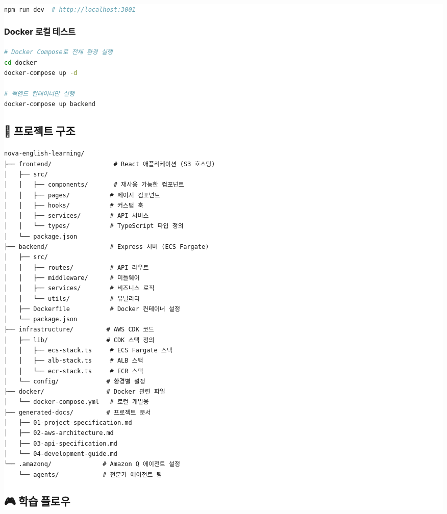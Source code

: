 ```bash
npm run dev  # http://localhost:3001
```

### Docker 로컬 테스트
```bash
# Docker Compose로 전체 환경 실행
cd docker
docker-compose up -d

# 백엔드 컨테이너만 실행
docker-compose up backend
```

## 📁 프로젝트 구조

```
nova-english-learning/
├── frontend/                 # React 애플리케이션 (S3 호스팅)
│   ├── src/
│   │   ├── components/       # 재사용 가능한 컴포넌트
│   │   ├── pages/           # 페이지 컴포넌트
│   │   ├── hooks/           # 커스텀 훅
│   │   ├── services/        # API 서비스
│   │   └── types/           # TypeScript 타입 정의
│   └── package.json
├── backend/                 # Express 서버 (ECS Fargate)
│   ├── src/
│   │   ├── routes/          # API 라우트
│   │   ├── middleware/      # 미들웨어
│   │   ├── services/        # 비즈니스 로직
│   │   └── utils/           # 유틸리티
│   ├── Dockerfile           # Docker 컨테이너 설정
│   └── package.json
├── infrastructure/         # AWS CDK 코드
│   ├── lib/                # CDK 스택 정의
│   │   ├── ecs-stack.ts     # ECS Fargate 스택
│   │   ├── alb-stack.ts     # ALB 스택
│   │   └── ecr-stack.ts     # ECR 스택
│   └── config/             # 환경별 설정
├── docker/                 # Docker 관련 파일
│   └── docker-compose.yml   # 로컬 개발용
├── generated-docs/         # 프로젝트 문서
│   ├── 01-project-specification.md
│   ├── 02-aws-architecture.md
│   ├── 03-api-specification.md
│   └── 04-development-guide.md
└── .amazonq/              # Amazon Q 에이전트 설정
    └── agents/            # 전문가 에이전트 팀
```

## 🎮 학습 플로우
